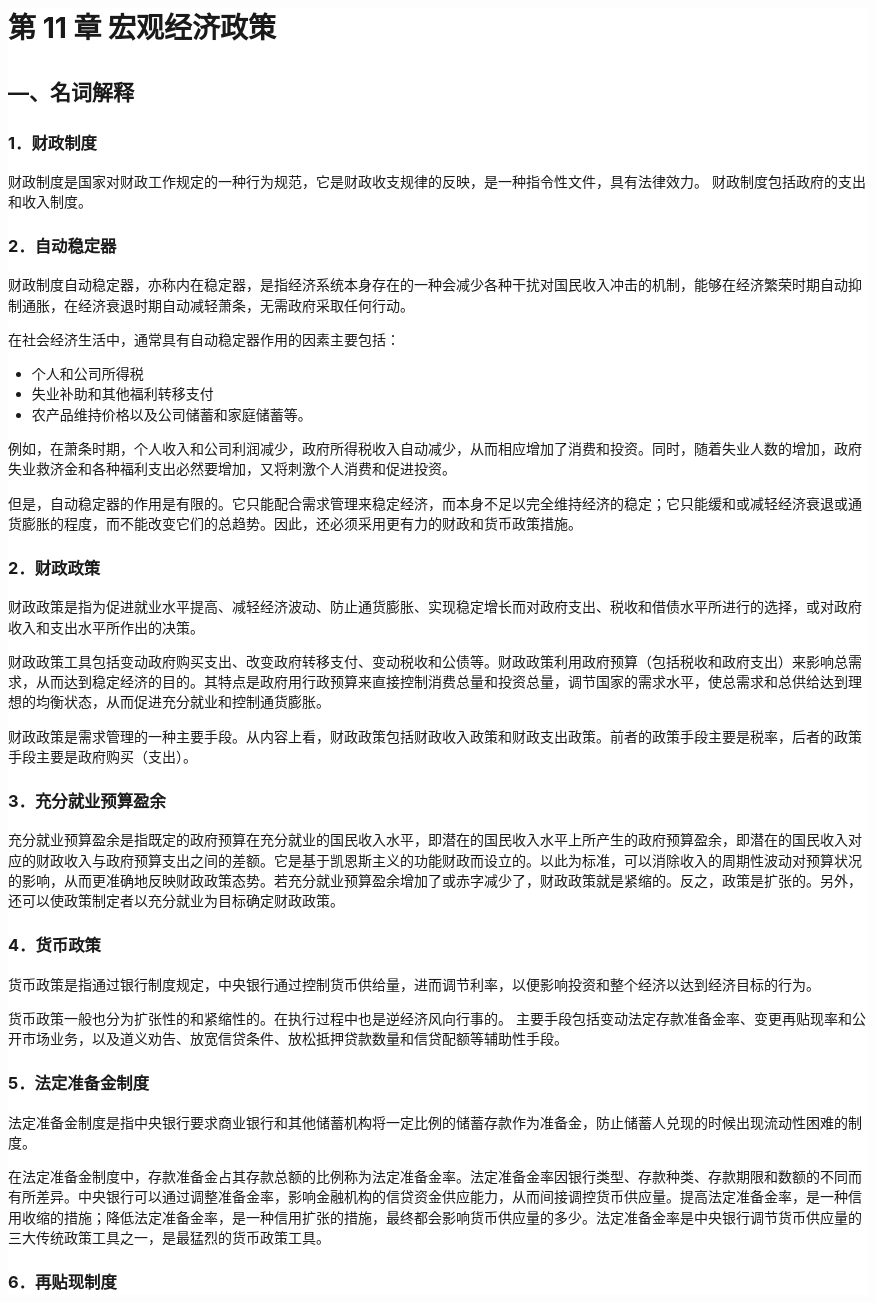 # 第 11 章 宏观经济政策

## —、名词解释

### 1．财政制度

财政制度是国家对财政工作规定的一种行为规范，它是财政收支规律的反映，是一种指令性文件，具有法律效力。
财政制度包括政府的支出和收入制度。

### 2．自动稳定器

财政制度自动稳定器，亦称内在稳定器，是指经济系统本身存在的一种会减少各种干扰对国民收入冲击的机制，能够在经济繁荣时期自动抑制通胀，在经济衰退时期自动减轻萧条，无需政府采取任何行动。

在社会经济生活中，通常具有自动稳定器作用的因素主要包括：
- 个人和公司所得税
- 失业补助和其他福利转移支付
- 农产品维持价格以及公司储蓄和家庭储蓄等。

例如，在萧条时期，个人收入和公司利润减少，政府所得税收入自动减少，从而相应增加了消费和投资。同时，随着失业人数的增加，政府失业救济金和各种福利支出必然要增加，又将刺激个人消费和促进投资。

但是，自动稳定器的作用是有限的。它只能配合需求管理来稳定经济，而本身不足以完全维持经济的稳定；它只能缓和或减轻经济衰退或通货膨胀的程度，而不能改变它们的总趋势。因此，还必须采用更有力的财政和货币政策措施。

### 2．财政政策

财政政策是指为促进就业水平提高、减轻经济波动、防止通货膨胀、实现稳定增长而对政府支出、税收和借债水平所进行的选择，或对政府收入和支出水平所作出的决策。

财政政策工具包括变动政府购买支出、改变政府转移支付、变动税收和公债等。财政政策利用政府预算（包括税收和政府支出）来影响总需求，从而达到稳定经济的目的。其特点是政府用行政预算来直接控制消费总量和投资总量，调节国家的需求水平，使总需求和总供给达到理想的均衡状态，从而促进充分就业和控制通货膨胀。

财政政策是需求管理的一种主要手段。从内容上看，财政政策包括财政收入政策和财政支出政策。前者的政策手段主要是税率，后者的政策手段主要是政府购买（支出）。

### 3．充分就业预算盈余

充分就业预算盈余是指既定的政府预算在充分就业的国民收入水平，即潜在的国民收入水平上所产生的政府预算盈余，即潜在的国民收入对应的财政收入与政府预算支出之间的差额。它是基于凯恩斯主义的功能财政而设立的。以此为标准，可以消除收入的周期性波动对预算状况的影响，从而更准确地反映财政政策态势。若充分就业预算盈余增加了或赤字减少了，财政政策就是紧缩的。反之，政策是扩张的。另外，还可以使政策制定者以充分就业为目标确定财政政策。

### 4．货币政策

货币政策是指通过银行制度规定，中央银行通过控制货币供给量，进而调节利率，以便影响投资和整个经济以达到经济目标的行为。

货币政策一般也分为扩张性的和紧缩性的。在执行过程中也是逆经济风向行事的。
主要手段包括变动法定存款准备金率、变更再贴现率和公开市场业务，以及道义劝告、放宽信贷条件、放松抵押贷款数量和信贷配额等辅助性手段。

### 5．法定准备金制度

法定准备金制度是指中央银行要求商业银行和其他储蓄机构将一定比例的储蓄存款作为准备金，防止储蓄人兑现的时候出现流动性困难的制度。

在法定准备金制度中，存款准备金占其存款总额的比例称为法定准备金率。法定准备金率因银行类型、存款种类、存款期限和数额的不同而有所差异。中央银行可以通过调整准备金率，影响金融机构的信贷资金供应能力，从而间接调控货币供应量。提高法定准备金率，是一种信用收缩的措施；降低法定准备金率，是一种信用扩张的措施，最终都会影响货币供应量的多少。法定准备金率是中央银行调节货币供应量的三大传统政策工具之一，是最猛烈的货币政策工具。

### 6．再贴现制度
